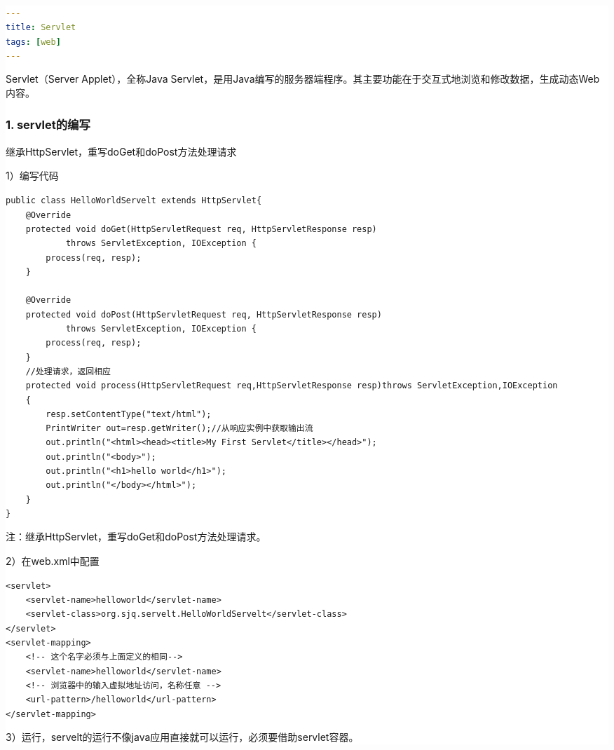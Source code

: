 ```yaml
---
title: Servlet
tags: [web]
---
```


Servlet（Server Applet），全称Java Servlet，是用Java编写的服务器端程序。其主要功能在于交互式地浏览和修改数据，生成动态Web内容。

### 1. servlet的编写
继承HttpServlet，重写doGet和doPost方法处理请求

1）编写代码
```
public class HelloWorldServelt extends HttpServlet{
    @Override
    protected void doGet(HttpServletRequest req, HttpServletResponse resp)
            throws ServletException, IOException {
        process(req, resp);
    }
    
    @Override
    protected void doPost(HttpServletRequest req, HttpServletResponse resp)
            throws ServletException, IOException {
        process(req, resp);
    }
    //处理请求，返回相应
    protected void process(HttpServletRequest req,HttpServletResponse resp)throws ServletException,IOException
    {
        resp.setContentType("text/html");
        PrintWriter out=resp.getWriter();//从响应实例中获取输出流
        out.println("<html><head><title>My First Servlet</title></head>");
        out.println("<body>");
        out.println("<h1>hello world</h1>");
        out.println("</body></html>");
    }
}
```
注：继承HttpServlet，重写doGet和doPost方法处理请求。

2）在web.xml中配置
```
<servlet>
    <servlet-name>helloworld</servlet-name>
    <servlet-class>org.sjq.servelt.HelloWorldServelt</servlet-class>
</servlet>
<servlet-mapping>
    <!-- 这个名字必须与上面定义的相同-->
    <servlet-name>helloworld</servlet-name>
    <!-- 浏览器中的输入虚拟地址访问，名称任意 -->
    <url-pattern>/helloworld</url-pattern>
</servlet-mapping>
```
3）运行，servelt的运行不像java应用直接就可以运行，必须要借助servlet容器。
